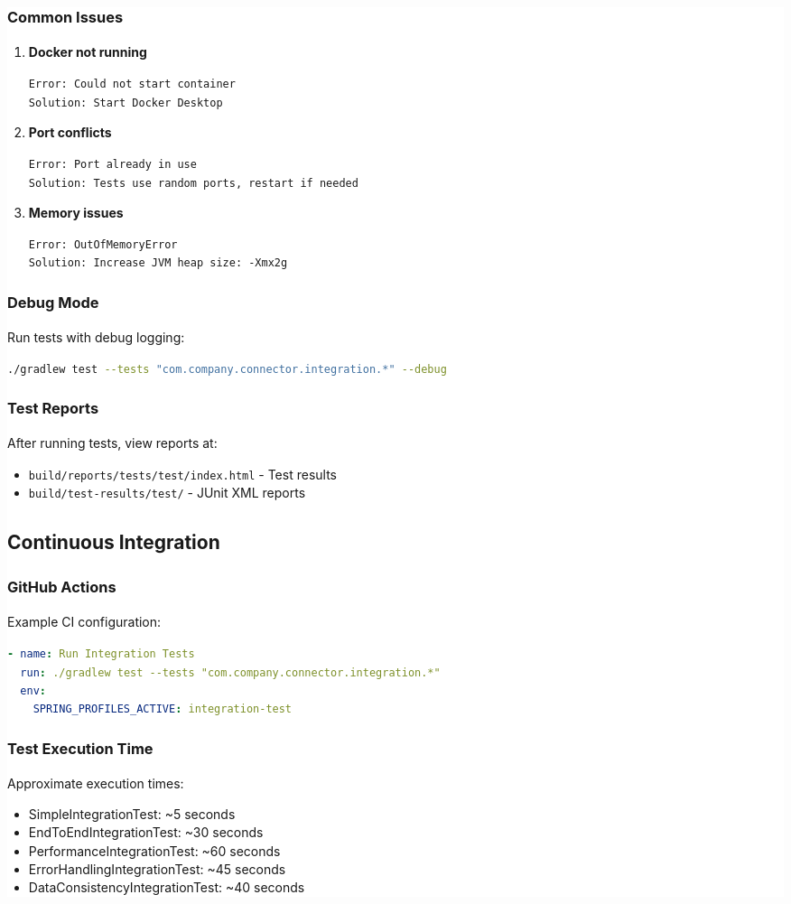 ### Common Issues

1. **Docker not running**
   ```
   Error: Could not start container
   Solution: Start Docker Desktop
   ```

2. **Port conflicts**
   ```
   Error: Port already in use
   Solution: Tests use random ports, restart if needed
   ```

3. **Memory issues**
   ```
   Error: OutOfMemoryError
   Solution: Increase JVM heap size: -Xmx2g
   ```

### Debug Mode

Run tests with debug logging:
```bash
./gradlew test --tests "com.company.connector.integration.*" --debug
```

### Test Reports

After running tests, view reports at:
- `build/reports/tests/test/index.html` - Test results
- `build/test-results/test/` - JUnit XML reports

## Continuous Integration

### GitHub Actions

Example CI configuration:
```yaml
- name: Run Integration Tests
  run: ./gradlew test --tests "com.company.connector.integration.*"
  env:
    SPRING_PROFILES_ACTIVE: integration-test
```

### Test Execution Time

Approximate execution times:
- SimpleIntegrationTest: ~5 seconds
- EndToEndIntegrationTest: ~30 seconds
- PerformanceIntegrationTest: ~60 seconds
- ErrorHandlingIntegrationTest: ~45 seconds
- DataConsistencyIntegrationTest: ~40 seconds
